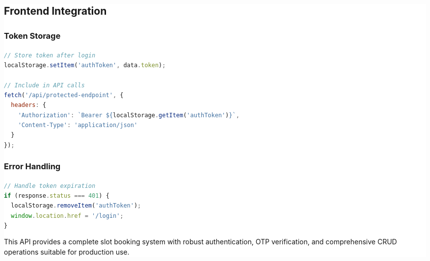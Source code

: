 ## Frontend Integration

### Token Storage
```javascript
// Store token after login
localStorage.setItem('authToken', data.token);

// Include in API calls
fetch('/api/protected-endpoint', {
  headers: {
    'Authorization': `Bearer ${localStorage.getItem('authToken')}`,
    'Content-Type': 'application/json'
  }
});
```

### Error Handling
```javascript
// Handle token expiration
if (response.status === 401) {
  localStorage.removeItem('authToken');
  window.location.href = '/login';
}
```

This API provides a complete slot booking system with robust authentication, OTP verification, and comprehensive CRUD operations suitable for production use.

